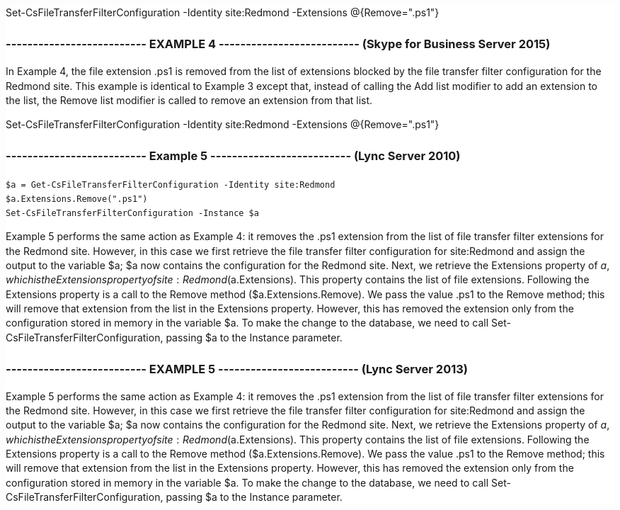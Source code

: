 Set-CsFileTransferFilterConfiguration -Identity site:Redmond -Extensions @{Remove=".ps1"}

### -------------------------- EXAMPLE 4 -------------------------- (Skype for Business Server 2015)
```

```

In Example 4, the file extension .ps1 is removed from the list of extensions blocked by the file transfer filter configuration for the Redmond site.
This example is identical to Example 3 except that, instead of calling the Add list modifier to add an extension to the list, the Remove list modifier is called to remove an extension from that list.

Set-CsFileTransferFilterConfiguration -Identity site:Redmond -Extensions @{Remove=".ps1"}

### -------------------------- Example 5 -------------------------- (Lync Server 2010)
```
$a = Get-CsFileTransferFilterConfiguration -Identity site:Redmond
$a.Extensions.Remove(".ps1")
Set-CsFileTransferFilterConfiguration -Instance $a
```

Example 5 performs the same action as Example 4: it removes the .ps1 extension from the list of file transfer filter extensions for the Redmond site.
However, in this case we first retrieve the file transfer filter configuration for site:Redmond and assign the output to the variable $a; $a now contains the configuration for the Redmond site.
Next, we retrieve the Extensions property of $a, which is the Extensions property of site:Redmond ($a.Extensions).
This property contains the list of file extensions.
Following the Extensions property is a call to the Remove method ($a.Extensions.Remove).
We pass the value .ps1 to the Remove method; this will remove that extension from the list in the Extensions property.
However, this has removed the extension only from the configuration stored in memory in the variable $a.
To make the change to the database, we need to call Set-CsFileTransferFilterConfiguration, passing $a to the Instance parameter.

### -------------------------- EXAMPLE 5 -------------------------- (Lync Server 2013)
```

```

Example 5 performs the same action as Example 4: it removes the .ps1 extension from the list of file transfer filter extensions for the Redmond site.
However, in this case we first retrieve the file transfer filter configuration for site:Redmond and assign the output to the variable $a; $a now contains the configuration for the Redmond site.
Next, we retrieve the Extensions property of $a, which is the Extensions property of site:Redmond ($a.Extensions).
This property contains the list of file extensions.
Following the Extensions property is a call to the Remove method ($a.Extensions.Remove).
We pass the value .ps1 to the Remove method; this will remove that extension from the list in the Extensions property.
However, this has removed the extension only from the configuration stored in memory in the variable $a.
To make the change to the database, we need to call Set-CsFileTransferFilterConfiguration, passing $a to the Instance parameter.
